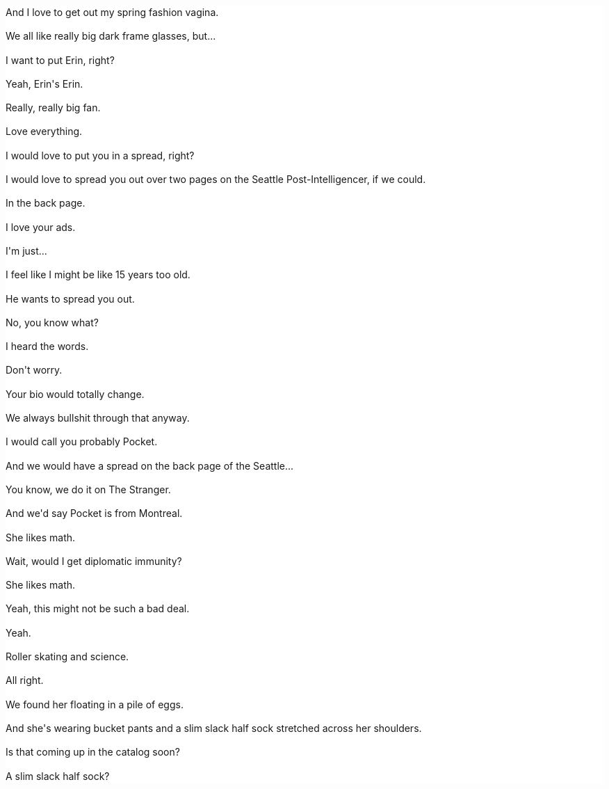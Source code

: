 And I love to get out my spring fashion vagina.

We all like really big dark frame glasses, but...

I want to put Erin, right?

Yeah, Erin's Erin.

Really, really big fan.

Love everything.

I would love to put you in a spread, right?

I would love to spread you out over two pages on the Seattle Post-Intelligencer, if we could.

In the back page.

I love your ads.

I'm just...

I feel like I might be like 15 years too old.

He wants to spread you out.

No, you know what?

I heard the words.

Don't worry.

Your bio would totally change.

We always bullshit through that anyway.

I would call you probably Pocket.

And we would have a spread on the back page of the Seattle...

You know, we do it on The Stranger.

And we'd say Pocket is from Montreal.

She likes math.

Wait, would I get diplomatic immunity?

She likes math.

Yeah, this might not be such a bad deal.

Yeah.

Roller skating and science.

All right.

We found her floating in a pile of eggs.

And she's wearing bucket pants and a slim slack half sock stretched across her shoulders.

Is that coming up in the catalog soon?

A slim slack half sock?
